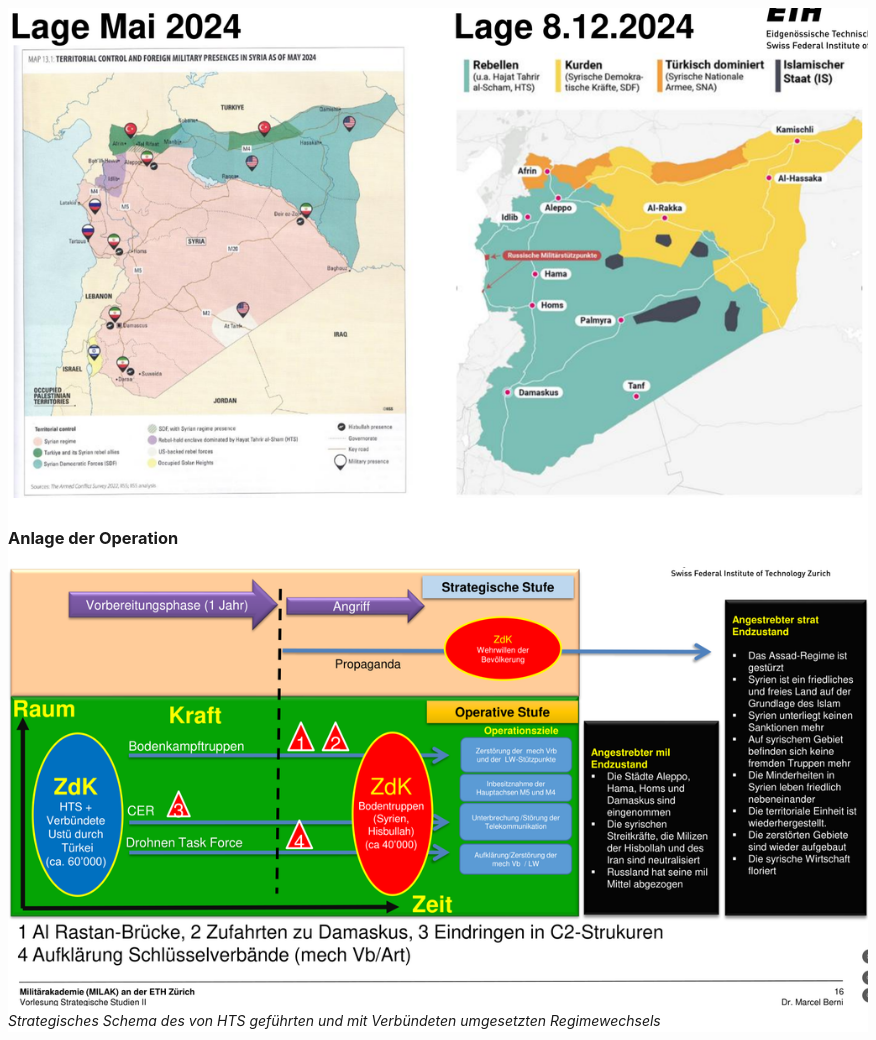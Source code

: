 ![syrien](images/syrien.png)

### Anlage der Operation

![strategie-hts](images/strategie-hts.png)
_Strategisches Schema des von HTS geführten und mit Verbündeten umgesetzten Regimewechsels_
